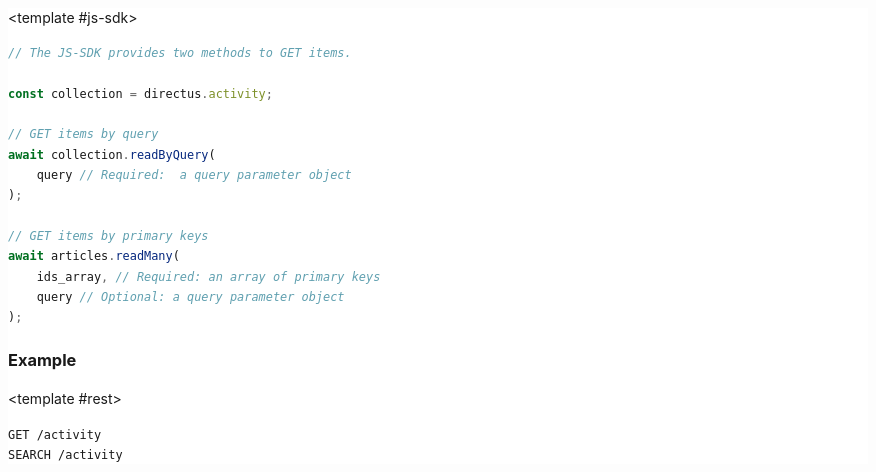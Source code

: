 </template>

<template #js-sdk>

```js
// The JS-SDK provides two methods to GET items.

const collection = directus.activity;

// GET items by query
await collection.readByQuery(
	query // Required:  a query parameter object
);

// GET items by primary keys
await articles.readMany(
	ids_array, // Required: an array of primary keys
	query // Optional: a query parameter object
);
```

</template>

</SnippetToggler>

### Example

<SnippetToggler
	v-model="pref"
	:choices="['REST', 'GraphQL', 'JS-SDK']"
	label="API" >

<template #rest>

```
GET /activity
SEARCH /activity
```

</template>
<template #graphql>

```graphql
query {
	activity {
		...
	}
}
```

</template>
<template #js-sdk>

```js
// READ BY QUERY
await activity.readByQuery({
	search: 'Looks Good',
	filter: {
		timestamp: {
			_gte: '$NOW',
		},
	},
});

// READ ALL
await activity.readByQuery({
	// By default API limits results to 100.
	// With -1, it will return all results, but it may lead to performance degradation
	// for large result sets.
	limit: -1,
```